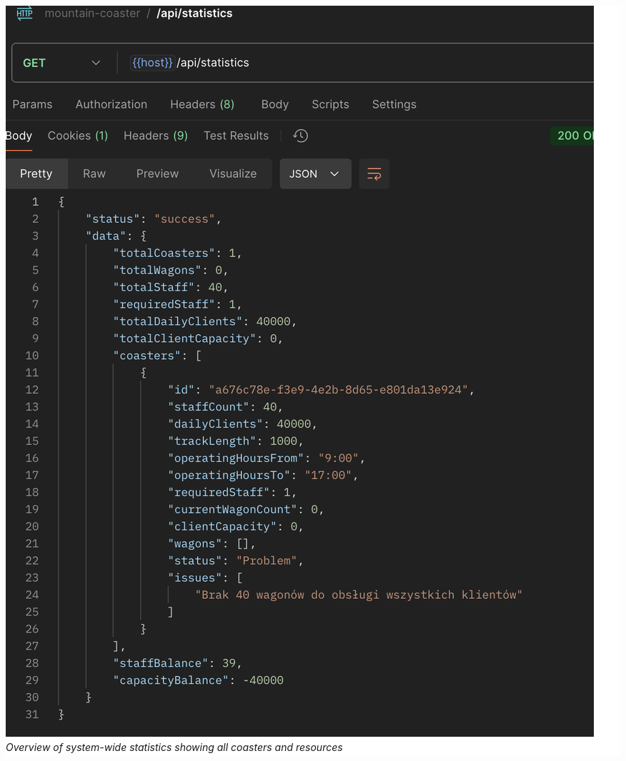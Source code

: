![System Statistics](screenshots/stats.png)
*Overview of system-wide statistics showing all coasters and resources*
